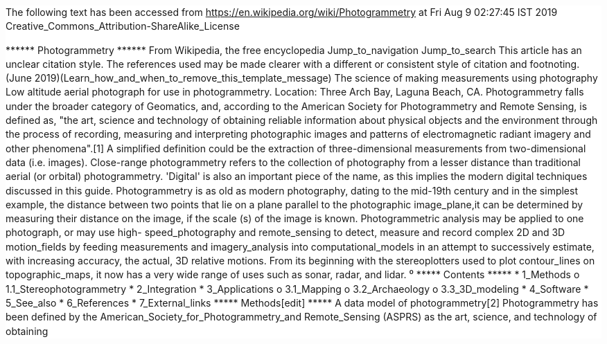 The following text has been accessed from https://en.wikipedia.org/wiki/Photogrammetry at Fri Aug 9 02:27:45 IST 2019
Creative_Commons_Attribution-ShareAlike_License





















****** Photogrammetry ******
From Wikipedia, the free encyclopedia
Jump_to_navigation Jump_to_search
 This article has an unclear citation style. The references used may be made
 clearer with a different or consistent style of citation and footnoting. (June
 2019)(Learn_how_and_when_to_remove_this_template_message)
The science of making measurements using photography
Low altitude aerial photograph for use in photogrammetry. Location: Three Arch
Bay, Laguna Beach, CA.
Photogrammetry falls under the broader category of Geomatics, and, according to
the American Society for Photogrammetry and Remote Sensing, is defined as, "the
art, science and technology of obtaining reliable information about physical
objects and the environment through the process of recording, measuring and
interpreting photographic images and patterns of electromagnetic radiant
imagery and other phenomena".[1] A simplified definition could be the
extraction of three-dimensional measurements from two-dimensional data (i.e.
images). Close-range photogrammetry refers to the collection of photography
from a lesser distance than traditional aerial (or orbital) photogrammetry.
'Digital' is also an important piece of the name, as this implies the modern
digital techniques discussed in this guide. Photogrammetry is as old as modern
photography, dating to the mid-19th century and in the simplest example, the
distance between two points that lie on a plane parallel to the photographic
image_plane,it can be determined by measuring their distance on the image, if
the scale (s) of the image is known.
Photogrammetric analysis may be applied to one photograph, or may use high-
speed_photography and remote_sensing to detect, measure and record complex 2D
and 3D motion_fields by feeding measurements and imagery_analysis into
computational_models in an attempt to successively estimate, with increasing
accuracy, the actual, 3D relative motions.
From its beginning with the stereoplotters used to plot contour_lines on
topographic_maps, it now has a very wide range of uses such as sonar, radar,
and lidar.
⁰
***** Contents *****
    * 1_Methods
          o 1.1_Stereophotogrammetry
    * 2_Integration
    * 3_Applications
          o 3.1_Mapping
          o 3.2_Archaeology
          o 3.3_3D_modeling
    * 4_Software
    * 5_See_also
    * 6_References
    * 7_External_links
***** Methods[edit] *****
A data model of photogrammetry[2]
Photogrammetry has been defined by the American_Society_for_Photogrammetry_and
Remote_Sensing (ASPRS) as the art, science, and technology of obtaining